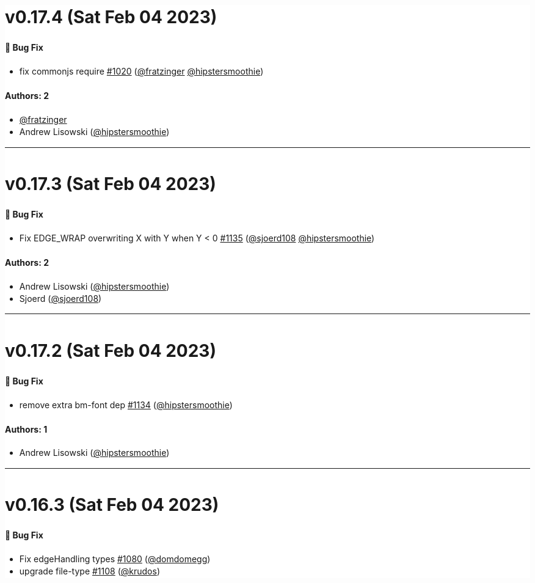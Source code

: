 
# v0.17.4 (Sat Feb 04 2023)

#### 🐛 Bug Fix

- fix commonjs require [#1020](https://github.com/jimp-dev/jimp/pull/1020) ([@fratzinger](https://github.com/fratzinger) [@hipstersmoothie](https://github.com/hipstersmoothie))

#### Authors: 2

- [@fratzinger](https://github.com/fratzinger)
- Andrew Lisowski ([@hipstersmoothie](https://github.com/hipstersmoothie))

---

# v0.17.3 (Sat Feb 04 2023)

#### 🐛 Bug Fix

- Fix EDGE_WRAP overwriting X with Y when Y < 0 [#1135](https://github.com/jimp-dev/jimp/pull/1135) ([@sjoerd108](https://github.com/sjoerd108) [@hipstersmoothie](https://github.com/hipstersmoothie))

#### Authors: 2

- Andrew Lisowski ([@hipstersmoothie](https://github.com/hipstersmoothie))
- Sjoerd ([@sjoerd108](https://github.com/sjoerd108))

---

# v0.17.2 (Sat Feb 04 2023)

#### 🐛 Bug Fix

- remove extra bm-font dep [#1134](https://github.com/jimp-dev/jimp/pull/1134) ([@hipstersmoothie](https://github.com/hipstersmoothie))

#### Authors: 1

- Andrew Lisowski ([@hipstersmoothie](https://github.com/hipstersmoothie))

---

# v0.16.3 (Sat Feb 04 2023)

#### 🐛 Bug Fix

- Fix edgeHandling types [#1080](https://github.com/jimp-dev/jimp/pull/1080) ([@domdomegg](https://github.com/domdomegg))
- upgrade file-type [#1108](https://github.com/jimp-dev/jimp/pull/1108) ([@krudos](https://github.com/krudos))
